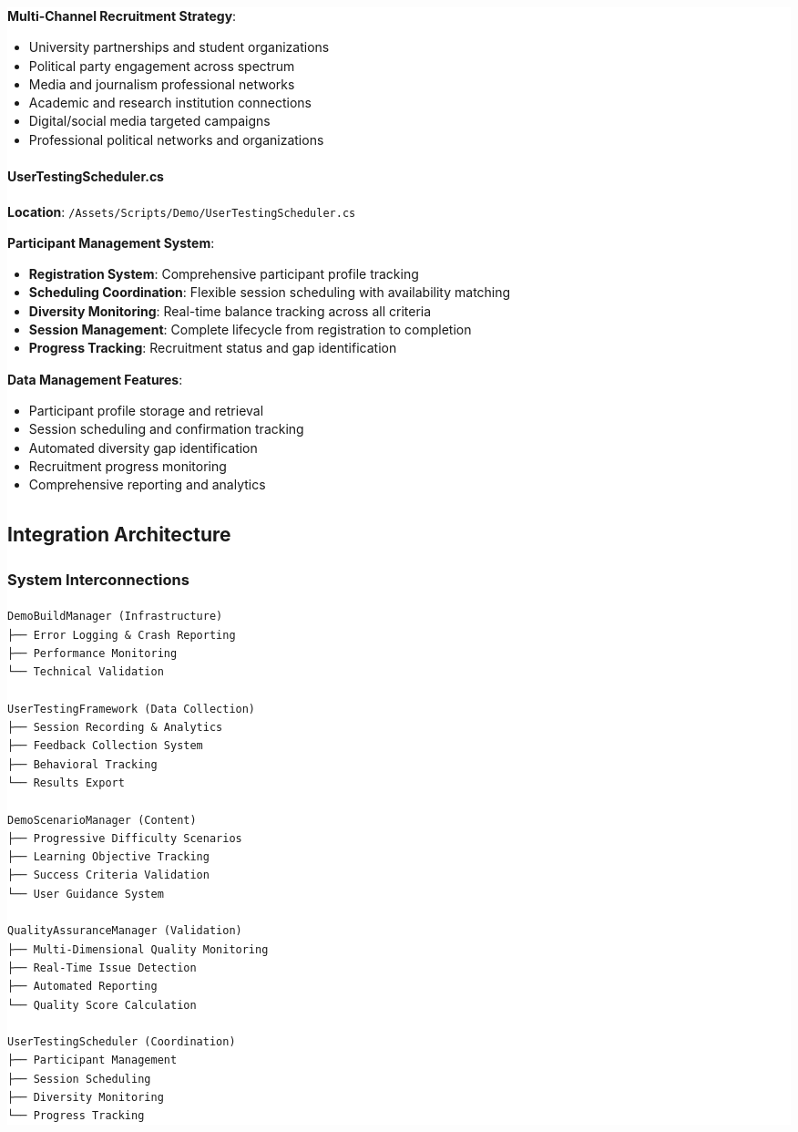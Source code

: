 **Multi-Channel Recruitment Strategy**:
- University partnerships and student organizations
- Political party engagement across spectrum
- Media and journalism professional networks
- Academic and research institution connections
- Digital/social media targeted campaigns
- Professional political networks and organizations

#### UserTestingScheduler.cs
**Location**: `/Assets/Scripts/Demo/UserTestingScheduler.cs`

**Participant Management System**:
- **Registration System**: Comprehensive participant profile tracking
- **Scheduling Coordination**: Flexible session scheduling with availability matching
- **Diversity Monitoring**: Real-time balance tracking across all criteria
- **Session Management**: Complete lifecycle from registration to completion
- **Progress Tracking**: Recruitment status and gap identification

**Data Management Features**:
- Participant profile storage and retrieval
- Session scheduling and confirmation tracking
- Automated diversity gap identification
- Recruitment progress monitoring
- Comprehensive reporting and analytics

## Integration Architecture

### System Interconnections

```
DemoBuildManager (Infrastructure)
├── Error Logging & Crash Reporting
├── Performance Monitoring
└── Technical Validation

UserTestingFramework (Data Collection)
├── Session Recording & Analytics
├── Feedback Collection System
├── Behavioral Tracking
└── Results Export

DemoScenarioManager (Content)
├── Progressive Difficulty Scenarios
├── Learning Objective Tracking
├── Success Criteria Validation
└── User Guidance System

QualityAssuranceManager (Validation)
├── Multi-Dimensional Quality Monitoring
├── Real-Time Issue Detection
├── Automated Reporting
└── Quality Score Calculation

UserTestingScheduler (Coordination)
├── Participant Management
├── Session Scheduling
├── Diversity Monitoring
└── Progress Tracking
```
